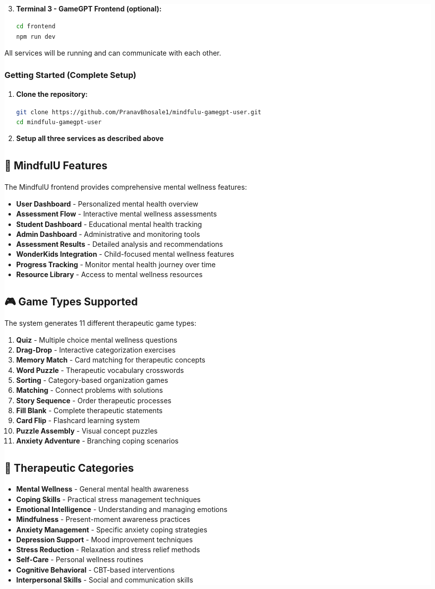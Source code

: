3. **Terminal 3 - GameGPT Frontend (optional):**
   ```bash
   cd frontend
   npm run dev
   ```

All services will be running and can communicate with each other.

### Getting Started (Complete Setup)

1. **Clone the repository:**
   ```bash
   git clone https://github.com/PranavBhosale1/mindfulu-gamegpt-user.git
   cd mindfulu-gamegpt-user
   ```

2. **Setup all three services as described above**

## 🧘 MindfulU Features

The MindfulU frontend provides comprehensive mental wellness features:

- **User Dashboard** - Personalized mental health overview
- **Assessment Flow** - Interactive mental wellness assessments
- **Student Dashboard** - Educational mental health tracking
- **Admin Dashboard** - Administrative and monitoring tools
- **Assessment Results** - Detailed analysis and recommendations
- **WonderKids Integration** - Child-focused mental wellness features
- **Progress Tracking** - Monitor mental health journey over time
- **Resource Library** - Access to mental wellness resources

## 🎮 Game Types Supported

The system generates 11 different therapeutic game types:

1. **Quiz** - Multiple choice mental wellness questions
2. **Drag-Drop** - Interactive categorization exercises
3. **Memory Match** - Card matching for therapeutic concepts
4. **Word Puzzle** - Therapeutic vocabulary crosswords
5. **Sorting** - Category-based organization games
6. **Matching** - Connect problems with solutions
7. **Story Sequence** - Order therapeutic processes
8. **Fill Blank** - Complete therapeutic statements
9. **Card Flip** - Flashcard learning system
10. **Puzzle Assembly** - Visual concept puzzles
11. **Anxiety Adventure** - Branching coping scenarios

## 🧠 Therapeutic Categories

- **Mental Wellness** - General mental health awareness
- **Coping Skills** - Practical stress management techniques
- **Emotional Intelligence** - Understanding and managing emotions
- **Mindfulness** - Present-moment awareness practices
- **Anxiety Management** - Specific anxiety coping strategies
- **Depression Support** - Mood improvement techniques
- **Stress Reduction** - Relaxation and stress relief methods
- **Self-Care** - Personal wellness routines
- **Cognitive Behavioral** - CBT-based interventions
- **Interpersonal Skills** - Social and communication skills
